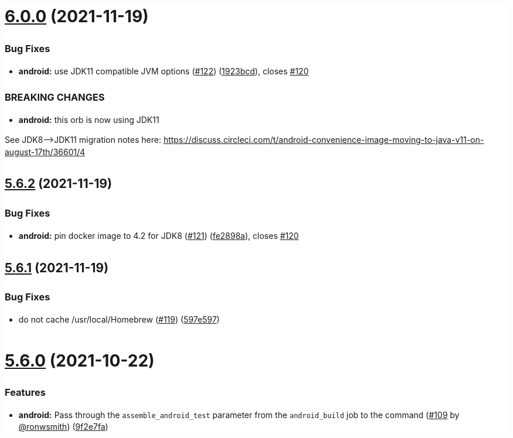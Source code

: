 # [6.0.0](https://github.com/react-native-community/react-native-circleci-orb/compare/v5.6.2...v6.0.0) (2021-11-19)


### Bug Fixes

* **android:** use JDK11 compatible JVM options ([#122](https://github.com/react-native-community/react-native-circleci-orb/issues/122)) ([1923bcd](https://github.com/react-native-community/react-native-circleci-orb/commit/1923bcd)), closes [#120](https://github.com/react-native-community/react-native-circleci-orb/issues/120)


### BREAKING CHANGES

* **android:** this orb is now using JDK11

See JDK8-->JDK11 migration notes here:
https://discuss.circleci.com/t/android-convenience-image-moving-to-java-v11-on-august-17th/36601/4

## [5.6.2](https://github.com/react-native-community/react-native-circleci-orb/compare/v5.6.1...v5.6.2) (2021-11-19)


### Bug Fixes

* **android:** pin docker image to 4.2 for JDK8 ([#121](https://github.com/react-native-community/react-native-circleci-orb/issues/121)) ([fe2898a](https://github.com/react-native-community/react-native-circleci-orb/commit/fe2898a)), closes [#120](https://github.com/react-native-community/react-native-circleci-orb/issues/120)

## [5.6.1](https://github.com/react-native-community/react-native-circleci-orb/compare/v5.6.0...v5.6.1) (2021-11-19)


### Bug Fixes

* do not cache /usr/local/Homebrew ([#119](https://github.com/react-native-community/react-native-circleci-orb/issues/119)) ([597e597](https://github.com/react-native-community/react-native-circleci-orb/commit/597e597))

# [5.6.0](https://github.com/react-native-community/react-native-circleci-orb/compare/v5.5.1...v5.6.0) (2021-10-22)


### Features

* **android:** Pass through the `assemble_android_test` parameter from the `android_build` job to the command ([#109](https://github.com/react-native-community/react-native-circleci-orb/issues/109) by [@ronwsmith](https://github.com/ronwsmith)) ([9f2e7fa](https://github.com/react-native-community/react-native-circleci-orb/commit/9f2e7fa))
